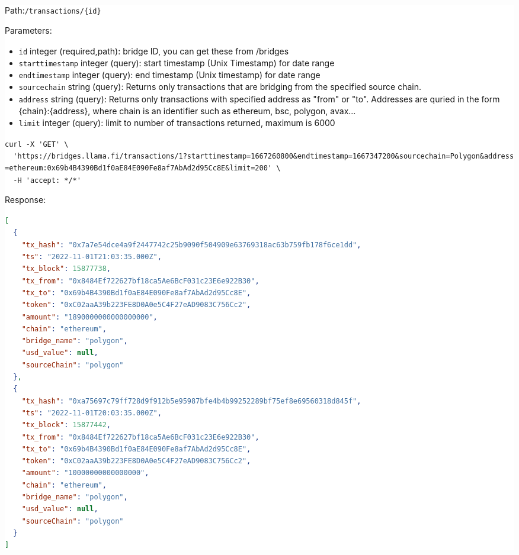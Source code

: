 Path:`/transactions/{id}`

Parameters:
- `id` integer (required,path): bridge ID, you can get these from /bridges
- `starttimestamp` integer (query): start timestamp (Unix Timestamp) for date range
- `endtimestamp` integer (query): end timestamp (Unix timestamp) for date range
- `sourcechain` string (query): Returns only transactions that are bridging from the specified source chain.
- `address` string (query): Returns only transactions with specified address as "from" or "to". Addresses are quried in the form {chain}:{address}, where chain is an identifier such as ethereum, bsc, polygon, avax... 
- `limit` integer (query): limit to number of transactions returned, maximum is 6000

```shell
curl -X 'GET' \
  'https://bridges.llama.fi/transactions/1?starttimestamp=1667260800&endtimestamp=1667347200&sourcechain=Polygon&address=ethereum:0x69b4B4390Bd1f0aE84E090Fe8af7AbAd2d95Cc8E&limit=200' \
  -H 'accept: */*'
```

Response:
```json
[
  {
    "tx_hash": "0x7a7e54dce4a9f2447742c25b9090f504909e63769318ac63b759fb178f6ce1dd",
    "ts": "2022-11-01T21:03:35.000Z",
    "tx_block": 15877738,
    "tx_from": "0x8484Ef722627bf18ca5Ae6BcF031c23E6e922B30",
    "tx_to": "0x69b4B4390Bd1f0aE84E090Fe8af7AbAd2d95Cc8E",
    "token": "0xC02aaA39b223FE8D0A0e5C4F27eAD9083C756Cc2",
    "amount": "1890000000000000000",
    "chain": "ethereum",
    "bridge_name": "polygon",
    "usd_value": null,
    "sourceChain": "polygon"
  },
  {
    "tx_hash": "0xa75697c79ff728d9f912b5e95987bfe4b4b99252289bf75ef8e69560318d845f",
    "ts": "2022-11-01T20:03:35.000Z",
    "tx_block": 15877442,
    "tx_from": "0x8484Ef722627bf18ca5Ae6BcF031c23E6e922B30",
    "tx_to": "0x69b4B4390Bd1f0aE84E090Fe8af7AbAd2d95Cc8E",
    "token": "0xC02aaA39b223FE8D0A0e5C4F27eAD9083C756Cc2",
    "amount": "10000000000000000",
    "chain": "ethereum",
    "bridge_name": "polygon",
    "usd_value": null,
    "sourceChain": "polygon"
  }
]
```

## 

